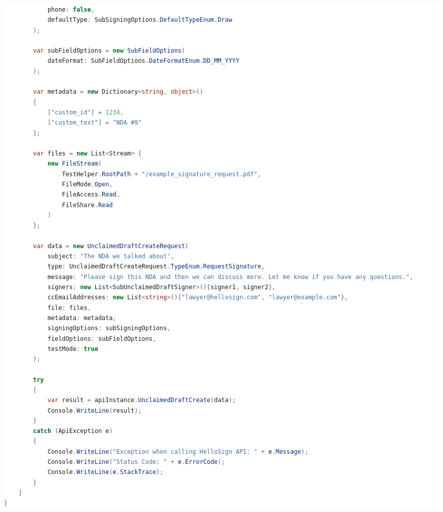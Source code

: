 ```csharp
            phone: false,
            defaultType: SubSigningOptions.DefaultTypeEnum.Draw
        );

        var subFieldOptions = new SubFieldOptions(
            dateFormat: SubFieldOptions.DateFormatEnum.DD_MM_YYYY
        );

        var metadata = new Dictionary<string, object>()
        {
            ["custom_id"] = 1234,
            ["custom_text"] = "NDA #9"
        };

        var files = new List<Stream> {
            new FileStream(
                TestHelper.RootPath + "/example_signature_request.pdf",
                FileMode.Open,
                FileAccess.Read,
                FileShare.Read
            )
        };

        var data = new UnclaimedDraftCreateRequest(
            subject: "The NDA we talked about",
            type: UnclaimedDraftCreateRequest.TypeEnum.RequestSignature,
            message: "Please sign this NDA and then we can discuss more. Let me know if you have any questions.",
            signers: new List<SubUnclaimedDraftSigner>(){signer1, signer2},
            ccEmailAddresses: new List<string>(){"lawyer@hellosign.com", "lawyer@example.com"},
            file: files,
            metadata: metadata,
            signingOptions: subSigningOptions,
            fieldOptions: subFieldOptions,
            testMode: true
        );

        try
        {
            var result = apiInstance.UnclaimedDraftCreate(data);
            Console.WriteLine(result);
        }
        catch (ApiException e)
        {
            Console.WriteLine("Exception when calling HelloSign API: " + e.Message);
            Console.WriteLine("Status Code: " + e.ErrorCode);
            Console.WriteLine(e.StackTrace);
        }
    }
}

```
